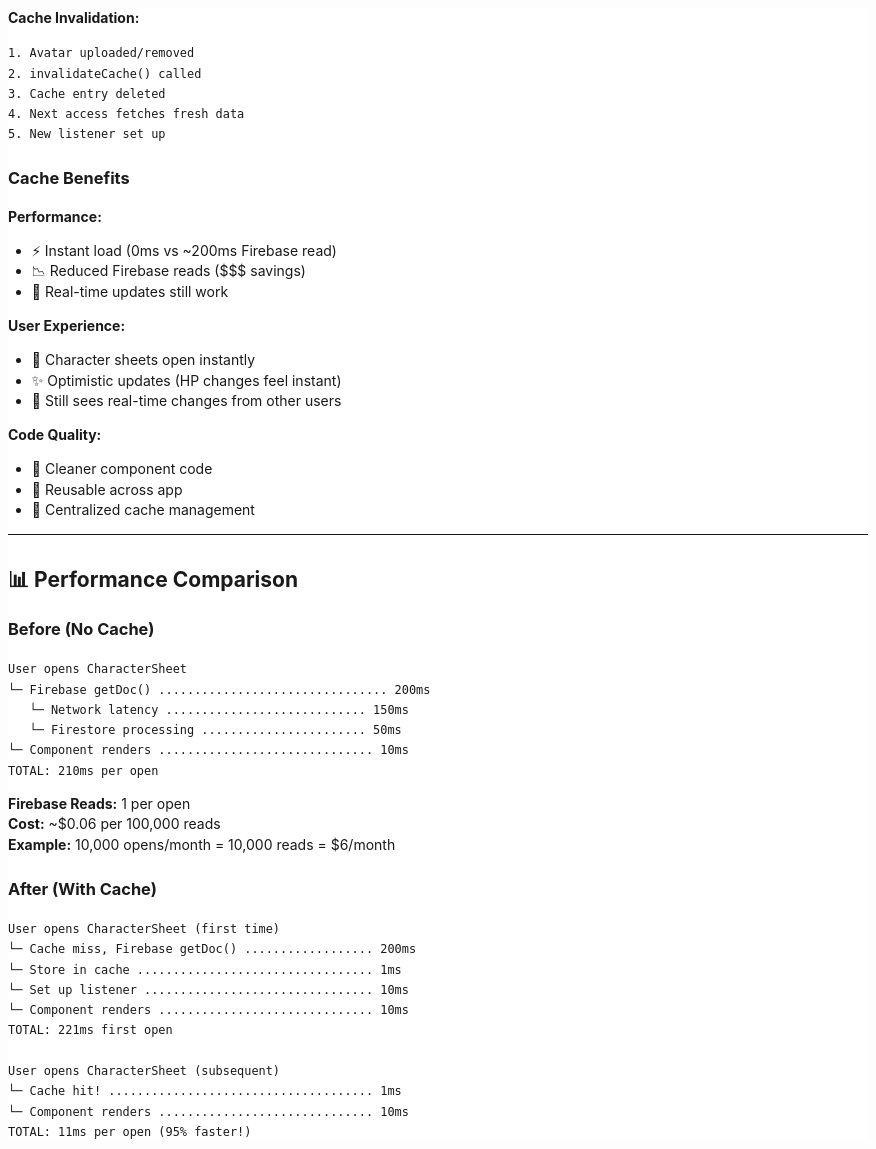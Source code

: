 **Cache Invalidation:**
```
1. Avatar uploaded/removed
2. invalidateCache() called
3. Cache entry deleted
4. Next access fetches fresh data
5. New listener set up
```

### Cache Benefits

**Performance:**
- ⚡ Instant load (0ms vs ~200ms Firebase read)
- 📉 Reduced Firebase reads ($$$ savings)
- 🔄 Real-time updates still work

**User Experience:**
- 🚀 Character sheets open instantly
- ✨ Optimistic updates (HP changes feel instant)
- 🔄 Still sees real-time changes from other users

**Code Quality:**
- 🧹 Cleaner component code
- 🔁 Reusable across app
- 🐛 Centralized cache management

---

## 📊 Performance Comparison

### Before (No Cache)
```
User opens CharacterSheet
└─ Firebase getDoc() ................................ 200ms
   └─ Network latency ............................ 150ms
   └─ Firestore processing ....................... 50ms
└─ Component renders .............................. 10ms
TOTAL: 210ms per open
```

**Firebase Reads:** 1 per open  
**Cost:** ~$0.06 per 100,000 reads  
**Example:** 10,000 opens/month = 10,000 reads = $6/month

### After (With Cache)
```
User opens CharacterSheet (first time)
└─ Cache miss, Firebase getDoc() .................. 200ms
└─ Store in cache ................................. 1ms
└─ Set up listener ................................ 10ms
└─ Component renders .............................. 10ms
TOTAL: 221ms first open

User opens CharacterSheet (subsequent)
└─ Cache hit! ..................................... 1ms
└─ Component renders .............................. 10ms
TOTAL: 11ms per open (95% faster!)
```

